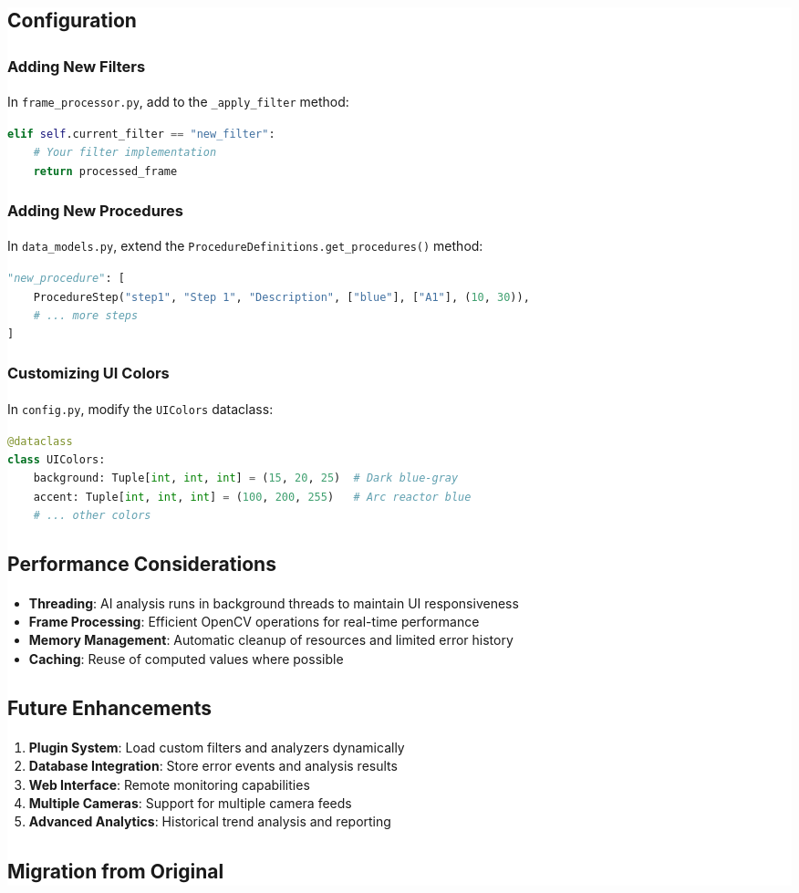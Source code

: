 ## Configuration

### Adding New Filters

In `frame_processor.py`, add to the `_apply_filter` method:

```python
elif self.current_filter == "new_filter":
    # Your filter implementation
    return processed_frame
```

### Adding New Procedures

In `data_models.py`, extend the `ProcedureDefinitions.get_procedures()` method:

```python
"new_procedure": [
    ProcedureStep("step1", "Step 1", "Description", ["blue"], ["A1"], (10, 30)),
    # ... more steps
]
```

### Customizing UI Colors

In `config.py`, modify the `UIColors` dataclass:

```python
@dataclass
class UIColors:
    background: Tuple[int, int, int] = (15, 20, 25)  # Dark blue-gray
    accent: Tuple[int, int, int] = (100, 200, 255)   # Arc reactor blue
    # ... other colors
```

## Performance Considerations

- **Threading**: AI analysis runs in background threads to maintain UI responsiveness
- **Frame Processing**: Efficient OpenCV operations for real-time performance
- **Memory Management**: Automatic cleanup of resources and limited error history
- **Caching**: Reuse of computed values where possible

## Future Enhancements

1. **Plugin System**: Load custom filters and analyzers dynamically
2. **Database Integration**: Store error events and analysis results
3. **Web Interface**: Remote monitoring capabilities
4. **Multiple Cameras**: Support for multiple camera feeds
5. **Advanced Analytics**: Historical trend analysis and reporting

## Migration from Original
